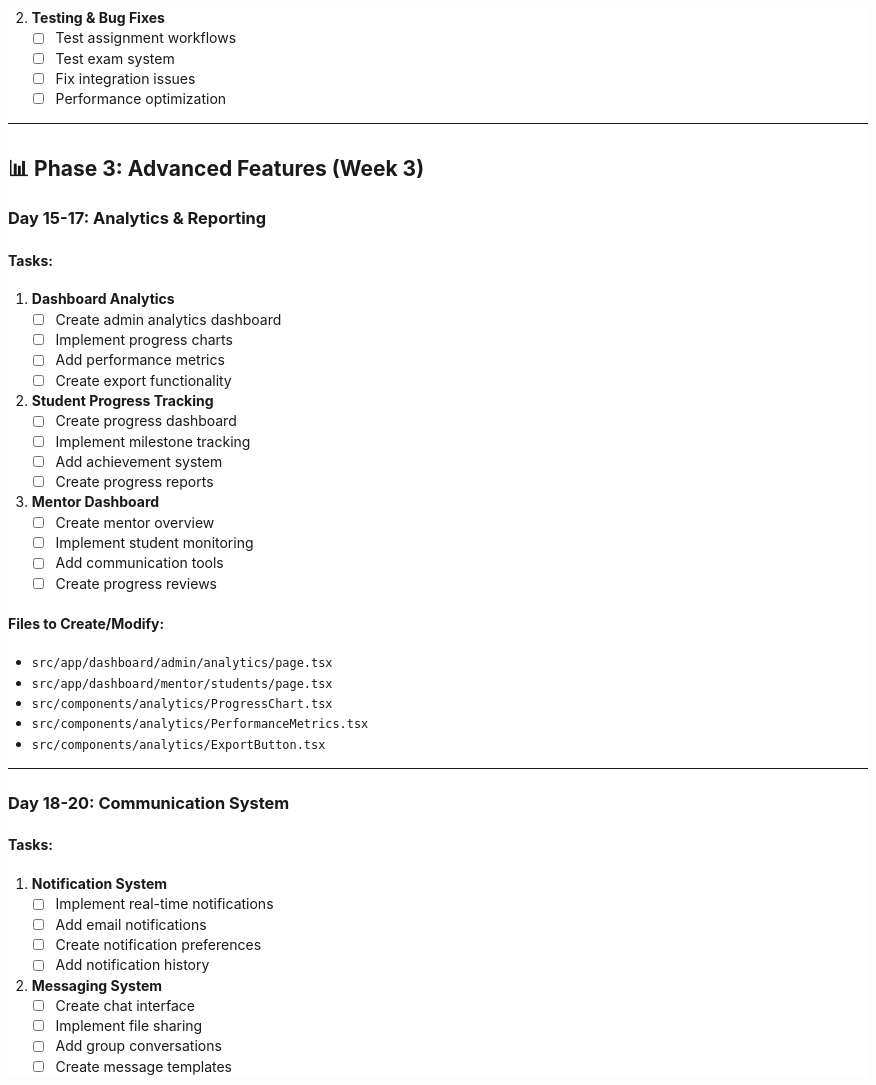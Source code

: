 2. **Testing & Bug Fixes**
   - [ ] Test assignment workflows
   - [ ] Test exam system
   - [ ] Fix integration issues
   - [ ] Performance optimization

---

## 📊 **Phase 3: Advanced Features (Week 3)**

### **Day 15-17: Analytics & Reporting**
#### **Tasks:**
1. **Dashboard Analytics**
   - [ ] Create admin analytics dashboard
   - [ ] Implement progress charts
   - [ ] Add performance metrics
   - [ ] Create export functionality

2. **Student Progress Tracking**
   - [ ] Create progress dashboard
   - [ ] Implement milestone tracking
   - [ ] Add achievement system
   - [ ] Create progress reports

3. **Mentor Dashboard**
   - [ ] Create mentor overview
   - [ ] Implement student monitoring
   - [ ] Add communication tools
   - [ ] Create progress reviews

#### **Files to Create/Modify:**
- `src/app/dashboard/admin/analytics/page.tsx`
- `src/app/dashboard/mentor/students/page.tsx`
- `src/components/analytics/ProgressChart.tsx`
- `src/components/analytics/PerformanceMetrics.tsx`
- `src/components/analytics/ExportButton.tsx`

---

### **Day 18-20: Communication System**
#### **Tasks:**
1. **Notification System**
   - [ ] Implement real-time notifications
   - [ ] Add email notifications
   - [ ] Create notification preferences
   - [ ] Add notification history

2. **Messaging System**
   - [ ] Create chat interface
   - [ ] Implement file sharing
   - [ ] Add group conversations
   - [ ] Create message templates

